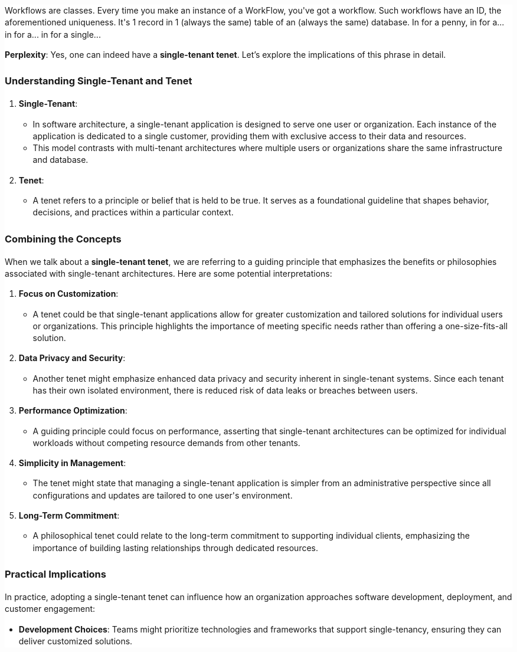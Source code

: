 Workflows are classes. Every time you make an instance of a WorkFlow, you've got
a workflow. Such workflows have an ID, the aforementioned uniqueness. It's 1
record in 1 (always the same) table of an (always the same) database. In for
a penny, in for a... in for a... in for a single...

**Perplexity**: Yes, one can indeed have a **single-tenant tenet**. Let’s explore the implications of this phrase in detail.

### Understanding Single-Tenant and Tenet

1. **Single-Tenant**:
   - In software architecture, a single-tenant application is designed to serve one user or organization. Each instance of the application is dedicated to a single customer, providing them with exclusive access to their data and resources.
   - This model contrasts with multi-tenant architectures where multiple users or organizations share the same infrastructure and database.

2. **Tenet**:
   - A tenet refers to a principle or belief that is held to be true. It serves as a foundational guideline that shapes behavior, decisions, and practices within a particular context.

### Combining the Concepts

When we talk about a **single-tenant tenet**, we are referring to a guiding principle that emphasizes the benefits or philosophies associated with single-tenant architectures. Here are some potential interpretations:

1. **Focus on Customization**:
   - A tenet could be that single-tenant applications allow for greater customization and tailored solutions for individual users or organizations. This principle highlights the importance of meeting specific needs rather than offering a one-size-fits-all solution.

2. **Data Privacy and Security**:
   - Another tenet might emphasize enhanced data privacy and security inherent in single-tenant systems. Since each tenant has their own isolated environment, there is reduced risk of data leaks or breaches between users.

3. **Performance Optimization**:
   - A guiding principle could focus on performance, asserting that single-tenant architectures can be optimized for individual workloads without competing resource demands from other tenants.

4. **Simplicity in Management**:
   - The tenet might state that managing a single-tenant application is simpler from an administrative perspective since all configurations and updates are tailored to one user's environment.

5. **Long-Term Commitment**:
   - A philosophical tenet could relate to the long-term commitment to supporting individual clients, emphasizing the importance of building lasting relationships through dedicated resources.

### Practical Implications

In practice, adopting a single-tenant tenet can influence how an organization approaches software development, deployment, and customer engagement:

- **Development Choices**: Teams might prioritize technologies and frameworks that support single-tenancy, ensuring they can deliver customized solutions.
  